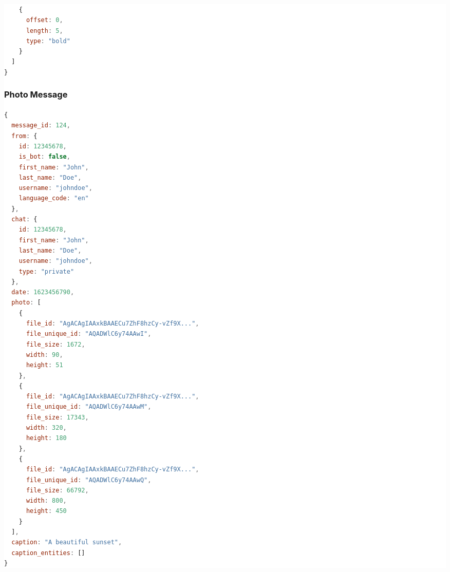 ```javascript
    {
      offset: 0,
      length: 5,
      type: "bold"
    }
  ]
}
```

### Photo Message

```javascript
{
  message_id: 124,
  from: {
    id: 12345678,
    is_bot: false,
    first_name: "John",
    last_name: "Doe",
    username: "johndoe",
    language_code: "en"
  },
  chat: {
    id: 12345678,
    first_name: "John",
    last_name: "Doe",
    username: "johndoe",
    type: "private"
  },
  date: 1623456790,
  photo: [
    {
      file_id: "AgACAgIAAxkBAAECu7ZhF8hzCy-vZf9X...",
      file_unique_id: "AQADWlC6y74AAwI",
      file_size: 1672,
      width: 90,
      height: 51
    },
    {
      file_id: "AgACAgIAAxkBAAECu7ZhF8hzCy-vZf9X...",
      file_unique_id: "AQADWlC6y74AAwM",
      file_size: 17343,
      width: 320,
      height: 180
    },
    {
      file_id: "AgACAgIAAxkBAAECu7ZhF8hzCy-vZf9X...",
      file_unique_id: "AQADWlC6y74AAwQ",
      file_size: 66792,
      width: 800,
      height: 450
    }
  ],
  caption: "A beautiful sunset",
  caption_entities: []
}
```

